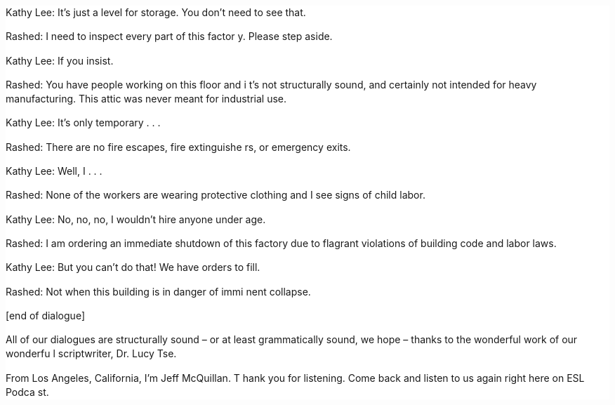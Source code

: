 Kathy Lee: It’s just a level for storage. You don’t  need to see that. 

Rashed: I need to inspect every part of this factor y. Please step aside. 

Kathy Lee: If you insist. 

 Rashed: You have people working on this floor and i t’s not structurally sound, and certainly not intended for heavy manufacturing.  This attic was never meant for industrial use.  

Kathy Lee: It’s only temporary . . . 

Rashed: There are no fire escapes, fire extinguishe rs, or emergency exits. 

Kathy Lee: Well, I . . . 

Rashed: None of the workers are wearing protective clothing and I see signs of child labor. 

Kathy Lee: No, no, no, I wouldn’t hire anyone under age. 

Rashed: I am ordering an immediate shutdown of this  factory due to flagrant violations of building code and labor laws. 

Kathy Lee: But you can’t do that! We have orders to  fill. 

Rashed: Not when this building is in danger of immi nent collapse. 

[end of dialogue] 

All of our dialogues are structurally sound – or at  least grammatically sound, we hope – thanks to the wonderful work of our wonderfu l scriptwriter, Dr. Lucy Tse. 

From Los Angeles, California, I’m Jeff McQuillan. T hank you for listening. Come back and listen to us again right here on ESL Podca st. 

